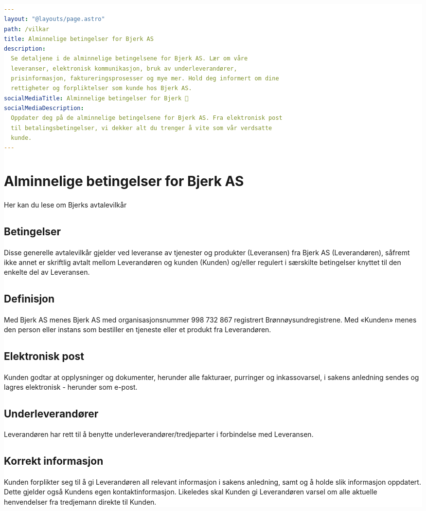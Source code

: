 ```yaml
---
layout: "@layouts/page.astro"
path: /vilkar
title: Alminnelige betingelser for Bjerk AS
description:
  Se detaljene i de alminnelige betingelsene for Bjerk AS. Lær om våre
  leveranser, elektronisk kommunikasjon, bruk av underleverandører,
  prisinformasjon, faktureringsprosesser og mye mer. Hold deg informert om dine
  rettigheter og forpliktelser som kunde hos Bjerk AS.
socialMediaTitle: Alminnelige betingelser for Bjerk 🌳
socialMediaDescription:
  Oppdater deg på de alminnelige betingelsene for Bjerk AS. Fra elektronisk post
  til betalingsbetingelser, vi dekker alt du trenger å vite som vår verdsatte
  kunde.
---
```


# Alminnelige betingelser for Bjerk AS

Her kan du lese om Bjerks avtalevilkår

## Betingelser

Disse generelle avtalevilkår gjelder ved leveranse av tjenester og produkter
(Leveransen) fra Bjerk AS (Leverandøren), såfremt ikke annet er skriftlig avtalt
mellom Leverandøren og kunden (Kunden) og/eller regulert i særskilte betingelser
knyttet til den enkelte del av Leveransen.

## Definisjon

Med Bjerk AS menes Bjerk AS med organisasjonsnummer 998 732 867 registrert
Brønnøysundregistrene. Med «Kunden» menes den person eller instans som bestiller
en tjeneste eller et produkt fra Leverandøren.

## Elektronisk post

Kunden godtar at opplysninger og dokumenter, herunder alle fakturaer, purringer
og inkassovarsel, i sakens anledning sendes og lagres elektronisk - herunder som
e-post.

## Underleverandører

Leverandøren har rett til å benytte underleverandører/tredjeparter i forbindelse
med Leveransen.

## Korrekt informasjon

Kunden forplikter seg til å gi Leverandøren all relevant informasjon i sakens
anledning, samt og å holde slik informasjon oppdatert. Dette gjelder også
Kundens egen kontaktinformasjon. Likeledes skal Kunden gi Leverandøren varsel om
alle aktuelle henvendelser fra tredjemann direkte til Kunden.
